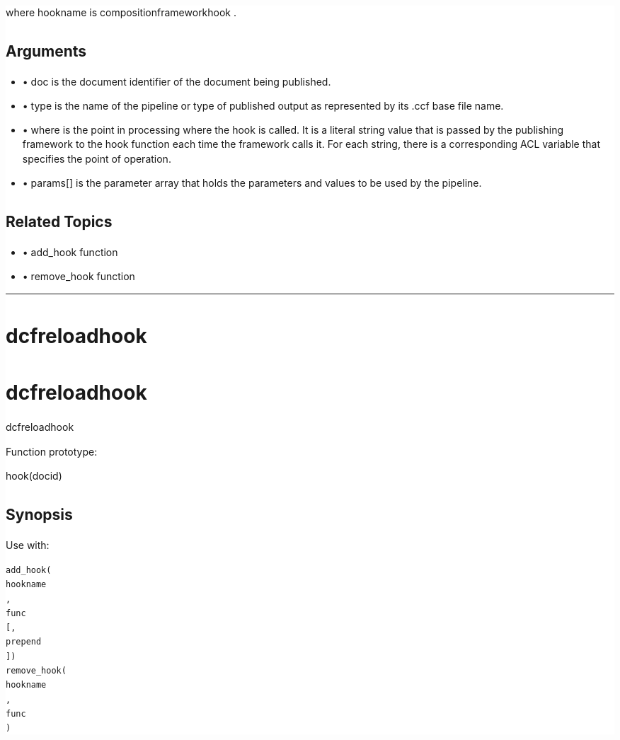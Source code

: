 where hookname is compositionframeworkhook .

## Arguments

- • doc is the document identifier of the document being published.

- • type is the name of the pipeline or type of published output as represented by its .ccf base file name.

- • where is the point in processing where the hook is called. It is a literal string value that is passed by the publishing framework to the hook function each time the framework calls it. For each string, there is a corresponding ACL variable that specifies the point of operation.

- • params[] is the parameter array that holds the parameters and values to be used by the pipeline.

## Related Topics

- • add_hook function

- • remove_hook function



---

# dcfreloadhook

# dcfreloadhook

dcfreloadhook

Function prototype:

hook(docid)

## Synopsis

Use with:

```
add_hook(
hookname
,
func
[,
prepend
])
remove_hook(
hookname
,
func
)
```
